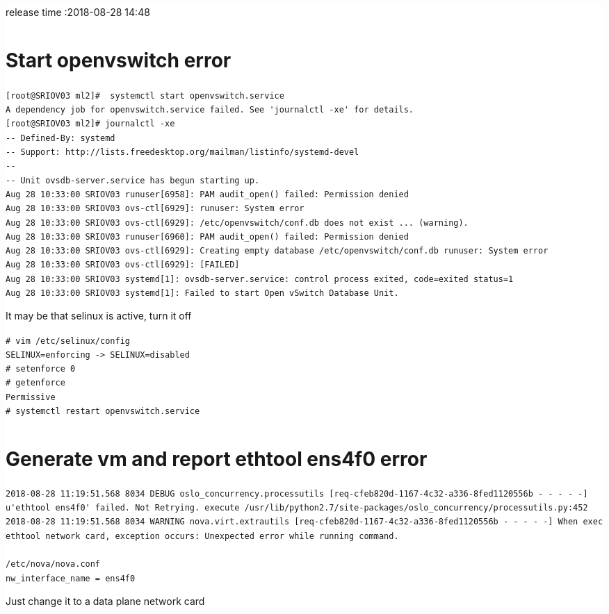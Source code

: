 release time :2018-08-28 14:48

# Start openvswitch error

    [root@SRIOV03 ml2]#  systemctl start openvswitch.service
    A dependency job for openvswitch.service failed. See 'journalctl -xe' for details.
    [root@SRIOV03 ml2]# journalctl -xe
    -- Defined-By: systemd
    -- Support: http://lists.freedesktop.org/mailman/listinfo/systemd-devel
    -- 
    -- Unit ovsdb-server.service has begun starting up.
    Aug 28 10:33:00 SRIOV03 runuser[6958]: PAM audit_open() failed: Permission denied
    Aug 28 10:33:00 SRIOV03 ovs-ctl[6929]: runuser: System error
    Aug 28 10:33:00 SRIOV03 ovs-ctl[6929]: /etc/openvswitch/conf.db does not exist ... (warning).
    Aug 28 10:33:00 SRIOV03 runuser[6960]: PAM audit_open() failed: Permission denied
    Aug 28 10:33:00 SRIOV03 ovs-ctl[6929]: Creating empty database /etc/openvswitch/conf.db runuser: System error
    Aug 28 10:33:00 SRIOV03 ovs-ctl[6929]: [FAILED]
    Aug 28 10:33:00 SRIOV03 systemd[1]: ovsdb-server.service: control process exited, code=exited status=1
    Aug 28 10:33:00 SRIOV03 systemd[1]: Failed to start Open vSwitch Database Unit.

It may be that selinux is active, turn it off

    # vim /etc/selinux/config 
    SELINUX=enforcing -> SELINUX=disabled
    # setenforce 0
    # getenforce 
    Permissive
    # systemctl restart openvswitch.service

# Generate vm and report ethtool ens4f0 error

    2018-08-28 11:19:51.568 8034 DEBUG oslo_concurrency.processutils [req-cfeb820d-1167-4c32-a336-8fed1120556b - - - - -] u'ethtool ens4f0' failed. Not Retrying. execute /usr/lib/python2.7/site-packages/oslo_concurrency/processutils.py:452
    2018-08-28 11:19:51.568 8034 WARNING nova.virt.extrautils [req-cfeb820d-1167-4c32-a336-8fed1120556b - - - - -] When exec ethtool network card, exception occurs: Unexpected error while running command.

    /etc/nova/nova.conf
    nw_interface_name = ens4f0

Just change it to a data plane network card

